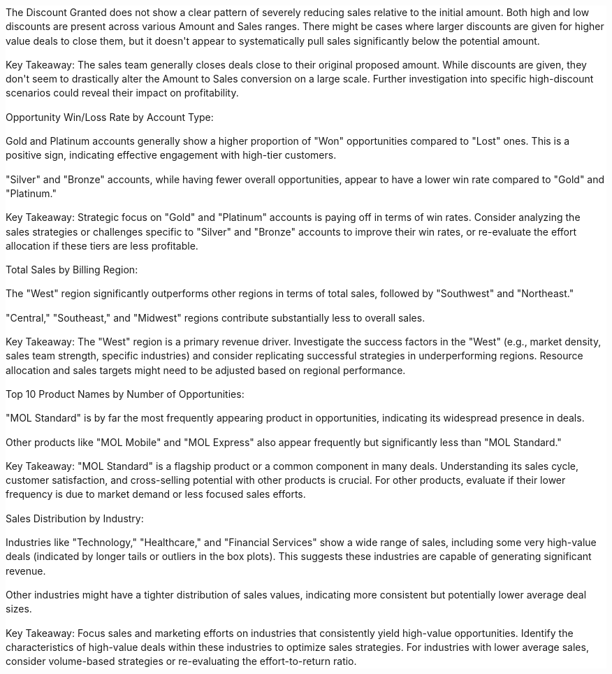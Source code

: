 The Discount Granted does not show a clear pattern of severely reducing sales relative to the initial amount. Both high and low discounts are present across various Amount and Sales ranges. There might be cases where larger discounts are given for higher value deals to close them, but it doesn't appear to systematically pull sales significantly below the potential amount.

Key Takeaway: The sales team generally closes deals close to their original proposed amount. While discounts are given, they don't seem to drastically alter the Amount to Sales conversion on a large scale. Further investigation into specific high-discount scenarios could reveal their impact on profitability.

Opportunity Win/Loss Rate by Account Type:

Gold and Platinum accounts generally show a higher proportion of "Won" opportunities compared to "Lost" ones. This is a positive sign, indicating effective engagement with high-tier customers.

"Silver" and "Bronze" accounts, while having fewer overall opportunities, appear to have a lower win rate compared to "Gold" and "Platinum."

Key Takeaway: Strategic focus on "Gold" and "Platinum" accounts is paying off in terms of win rates. Consider analyzing the sales strategies or challenges specific to "Silver" and "Bronze" accounts to improve their win rates, or re-evaluate the effort allocation if these tiers are less profitable.

Total Sales by Billing Region:

The "West" region significantly outperforms other regions in terms of total sales, followed by "Southwest" and "Northeast."

"Central," "Southeast," and "Midwest" regions contribute substantially less to overall sales.

Key Takeaway: The "West" region is a primary revenue driver. Investigate the success factors in the "West" (e.g., market density, sales team strength, specific industries) and consider replicating successful strategies in underperforming regions. Resource allocation and sales targets might need to be adjusted based on regional performance.

Top 10 Product Names by Number of Opportunities:

"MOL Standard" is by far the most frequently appearing product in opportunities, indicating its widespread presence in deals.

Other products like "MOL Mobile" and "MOL Express" also appear frequently but significantly less than "MOL Standard."

Key Takeaway: "MOL Standard" is a flagship product or a common component in many deals. Understanding its sales cycle, customer satisfaction, and cross-selling potential with other products is crucial. For other products, evaluate if their lower frequency is due to market demand or less focused sales efforts.

Sales Distribution by Industry:

Industries like "Technology," "Healthcare," and "Financial Services" show a wide range of sales, including some very high-value deals (indicated by longer tails or outliers in the box plots). This suggests these industries are capable of generating significant revenue.

Other industries might have a tighter distribution of sales values, indicating more consistent but potentially lower average deal sizes.

Key Takeaway: Focus sales and marketing efforts on industries that consistently yield high-value opportunities. Identify the characteristics of high-value deals within these industries to optimize sales strategies. For industries with lower average sales, consider volume-based strategies or re-evaluating the effort-to-return ratio.
